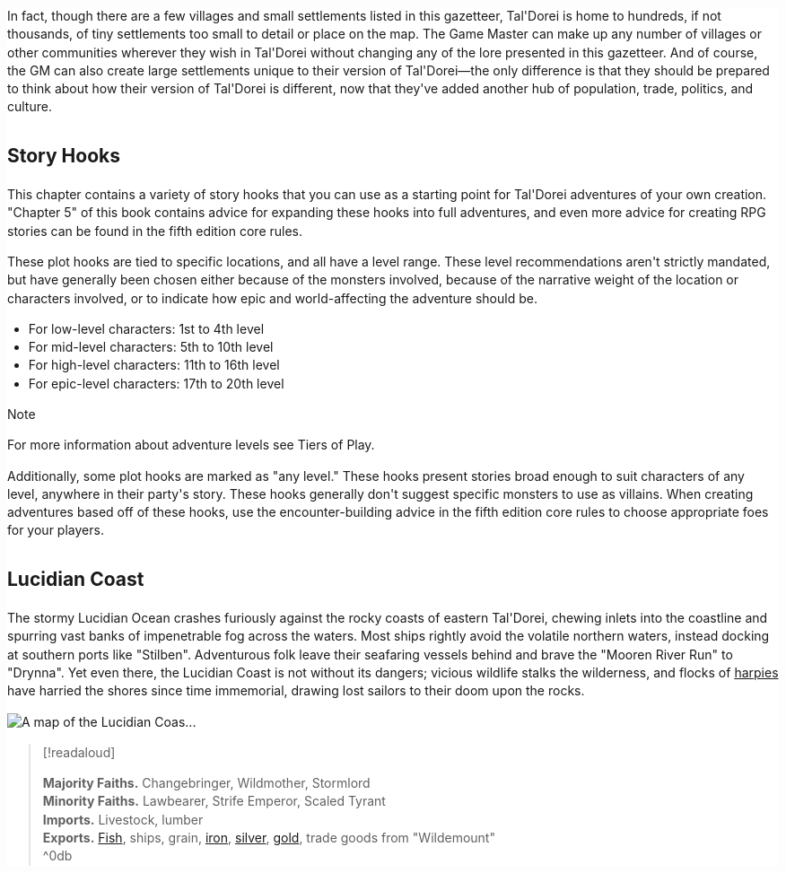 In fact, though there are a few villages and small settlements listed in this gazetteer, Tal'Dorei is home to hundreds, if not thousands, of tiny settlements too small to detail or place on the map. The Game Master can make up any number of villages or other communities wherever they wish in Tal'Dorei without changing any of the lore presented in this gazetteer. And of course, the GM can also create large settlements unique to their version of Tal'Dorei—the only difference is that they should be prepared to think about how their version of Tal'Dorei is different, now that they've added another hub of population, trade, politics, and culture.

## Story Hooks

This chapter contains a variety of story hooks that you can use as a starting point for Tal'Dorei adventures of your own creation. "Chapter 5" of this book contains advice for expanding these hooks into full adventures, and even more advice for creating RPG stories can be found in the fifth edition core rules.

These plot hooks are tied to specific locations, and all have a level range. These level recommendations aren't strictly mandated, but have generally been chosen either because of the monsters involved, because of the narrative weight of the location or characters involved, or to indicate how epic and world-affecting the adventure should be.

- For low-level characters: 1st to 4th level  
- For mid-level characters: 5th to 10th level  
- For high-level characters: 11th to 16th level  
- For epic-level characters: 17th to 20th level  

> [!note]
> For more information about adventure levels see Tiers of Play.

Additionally, some plot hooks are marked as "any level." These hooks present stories broad enough to suit characters of any level, anywhere in their party's story. These hooks generally don't suggest specific monsters to use as villains. When creating adventures based off of these hooks, use the encounter-building advice in the fifth edition core rules to choose appropriate foes for your players.

## Lucidian Coast

The stormy Lucidian Ocean crashes furiously against the rocky coasts of eastern Tal'Dorei, chewing inlets into the coastline and spurring vast banks of impenetrable fog across the waters. Most ships rightly avoid the volatile northern waters, instead docking at southern ports like "Stilben". Adventurous folk leave their seafaring vessels behind and brave the "Mooren River Run" to "Drynna". Yet even there, the Lucidian Coast is not without its dangers; vicious wildlife stalks the wilderness, and flocks of [harpies](/3-Mechanics/CLI/bestiary/monstrosity/harpy.md) have harried the shores since time immemorial, drawing lost sailors to their doom upon the rocks.

![A map of the Lucidian Coas...](/3-Mechanics/CLI/books/taldorei-campaign-setting-reborn/img/chapter3-lucidiancoastmap.webp#center "A map of the Lucidian Coast with a mountainous landscape surrounded by a bay of water. On the southern tip is the city of Stilben. To the north is the Mooren River Run.")

> [!readaloud] 
> 
> **Majority Faiths.** Changebringer, Wildmother, Stormlord  
> **Minority Faiths.** Lawbearer, Strife Emperor, Scaled Tyrant  
> **Imports.** Livestock, lumber  
> **Exports.** [Fish](/3-Mechanics/CLI/bestiary/beast/fish-gos.md), ships, grain, [iron](/3-Mechanics/CLI/items/iron.md), [silver](/3-Mechanics/CLI/items/silver.md), [gold](/3-Mechanics/CLI/items/gold.md), trade goods from "Wildemount"  
^0db
